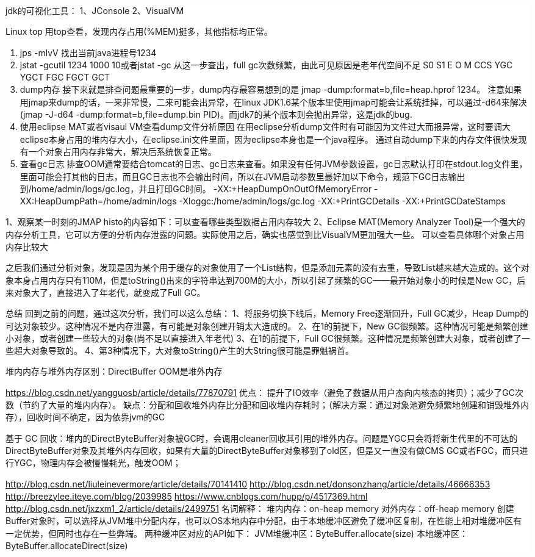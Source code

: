 jdk的可视化工具：
1、JConsole
2、VisualVM

Linux top
用top查看，发现内存占用(%MEM)挺多，其他指标均正常。
1. jps -mlvV
找出当前java进程号1234
2. jstat -gcutil 1234 1000 10或者jstat -gc 
从这一步查出，full gc次数频繁，由此可见原因是老年代空间不足
  S0     S1     E      O      M     CCS    YGC     YGCT    FGC    FGCT     GCT   
3. dump内存
接下来就是排查问题最重要的一步，dump内存最容易想到的是
jmap -dump:format=b,file=heap.hprof 1234。
注意如果用jmap来dump的话，一来非常慢，二来可能会出异常，在linux JDK1.6某个版本里使用jmap可能会让系统挂掉，可以通过-d64来解决(jmap -J-d64 -dump:format=b,file=dump.bin PID)。而jdk7的某个版本则会抛出异常，这是jdk的bug.
4. 使用eclipse MAT或者visaul VM查看dump文件分析原因
在用eclipse分析dump文件时有可能因为文件过大而报异常，这时要调大eclipse本身占用的堆内存大小，在eclipse.ini文件里面，因为eclipse本身也是一个java程序。
通过自动dump下来的内存文件很快发现有一个对象占用内存非常大，解决后系统恢复正常。
5. 查看gc日志
排查OOM通常要结合tomcat的日志、gc日志来查看。如果没有任何JVM参数设置，gc日志默认打印在stdout.log文件里，里面可能会打其他的日志，而且GC日志也不会输出时间，所以在JVM启动参数里最好加以下命令，规范下GC日志输出到/home/admin/logs/gc.log，并且打印GC时间。
-XX:+HeapDumpOnOutOfMemoryError
-XX:HeapDumpPath=/home/admin/logs
-Xloggc:/home/admin/logs/gc.log
-XX:+PrintGCDetails
-XX:+PrintGCDateStamps

1、观察某一时刻的JMAP histo的内容如下：可以查看哪些类型数据占用内存较大
2、Eclipse MAT(Memory Analyzer Tool)是一个强大的内存分析工具，它可以方便的分析内存泄露的问题。实际使用之后，确实也感觉到比VisualVM更加强大一些。
可以查看具体哪个对象占用内存比较大

之后我们通过分析对象，发现是因为某个用于缓存的对象使用了一个List结构，但是添加元素的没有去重，导致List越来越大造成的。这个对象本身占用内存只有110M，但是toString()出来的字符串达到700M的大小，所以引起了频繁的GC——最开始对象小的时候是New GC，后来对象大了，直接进入了年老代，就变成了Full GC。


总结
回到之前的问题，通过这次分析，我们可以这么总结：
1、将服务切换下线后，Memory Free逐渐回升，Full GC减少，Heap Dump的可达对象较少。这种情况不是内存泄露，有可能是对象创建开销太大造成的。
2、在1的前提下，New GC很频繁。这种情况可能是频繁创建小对象，或者创建一些较大的对象(尚不足以直接进入年老代)
3、在1的前提下，Full GC很频繁。这种情况是频繁创建大对象，或者创建了一些超大对象导致的。
4、第3种情况下，大对象toString()产生的大String很可能是罪魁祸首。



堆内内存与堆外内存区别：DirectBuffer OOM是堆外内存

https://blog.csdn.net/yangguosb/article/details/77870791
优点： 提升了IO效率（避免了数据从用户态向内核态的拷贝）；减少了GC次数（节约了大量的堆内内存）。 
缺点：分配和回收堆外内存比分配和回收堆内存耗时；（解决方案：通过对象池避免频繁地创建和销毁堆外内存），回收时间不确定，因为依靠jvm的GC

基于 GC 回收：堆内的DirectByteBuffer对象被GC时，会调用cleaner回收其引用的堆外内存。问题是YGC只会将将新生代里的不可达的DirectByteBuffer对象及其堆外内存回收，如果有大量的DirectByteBuffer对象移到了old区，但是又一直没有做CMS GC或者FGC，而只进行YGC，物理内存会被慢慢耗光，触发OOM； 

http://blog.csdn.net/liuleinevermore/article/details/70141410
http://blog.csdn.net/donsonzhang/article/details/46666353
http://breezylee.iteye.com/blog/2039985
https://www.cnblogs.com/hupp/p/4517369.html
http://blog.csdn.net/jxzxm1_2/article/details/2499751
名词解释：
    堆内内存：on-heap memory
    对外内存：off-heap memory
创建Buffer对象时，可以选择从JVM堆中分配内存，也可以OS本地内存中分配，由于本地缓冲区避免了缓冲区复制，在性能上相对堆缓冲区有一定优势，但同时也存在一些弊端。
两种缓冲区对应的API如下：
JVM堆缓冲区：ByteBuffer.allocate(size)
本地缓冲区：ByteBuffer.allocateDirect(size)